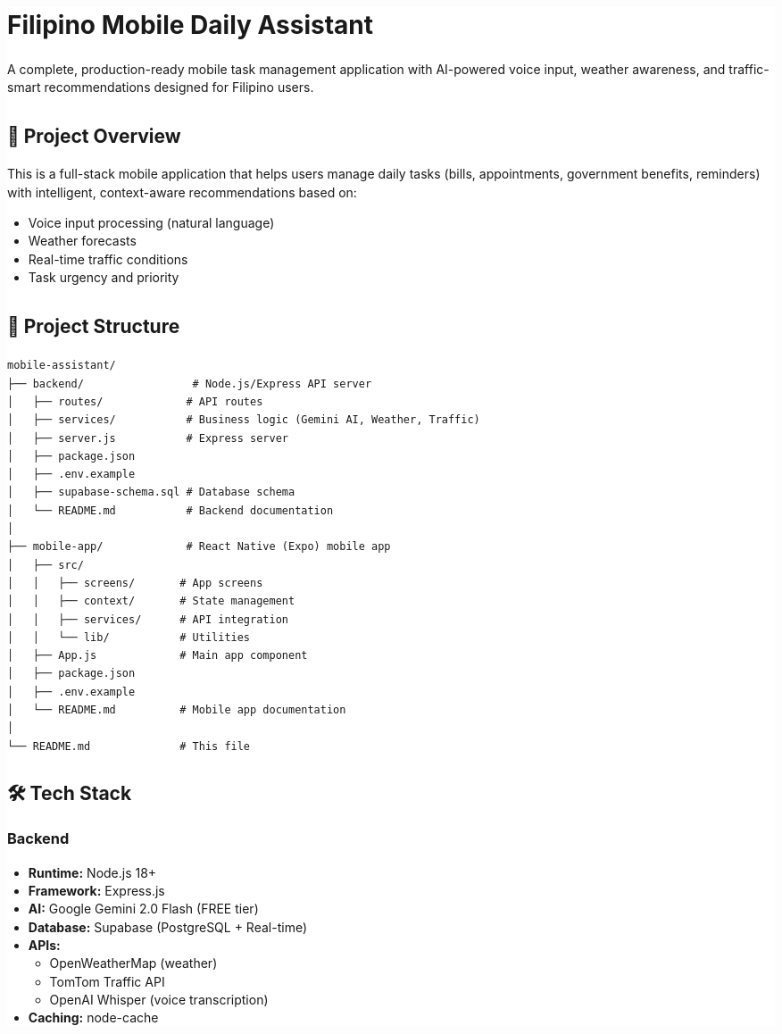 # Filipino Mobile Daily Assistant

A complete, production-ready mobile task management application with AI-powered voice input, weather awareness, and traffic-smart recommendations designed for Filipino users.

## 🚀 Project Overview

This is a full-stack mobile application that helps users manage daily tasks (bills, appointments, government benefits, reminders) with intelligent, context-aware recommendations based on:
- Voice input processing (natural language)
- Weather forecasts
- Real-time traffic conditions
- Task urgency and priority

## 📁 Project Structure

```
mobile-assistant/
├── backend/                 # Node.js/Express API server
│   ├── routes/             # API routes
│   ├── services/           # Business logic (Gemini AI, Weather, Traffic)
│   ├── server.js           # Express server
│   ├── package.json
│   ├── .env.example
│   ├── supabase-schema.sql # Database schema
│   └── README.md           # Backend documentation
│
├── mobile-app/             # React Native (Expo) mobile app
│   ├── src/
│   │   ├── screens/       # App screens
│   │   ├── context/       # State management
│   │   ├── services/      # API integration
│   │   └── lib/           # Utilities
│   ├── App.js             # Main app component
│   ├── package.json
│   ├── .env.example
│   └── README.md          # Mobile app documentation
│
└── README.md              # This file
```

## 🛠️ Tech Stack

### Backend
- **Runtime:** Node.js 18+
- **Framework:** Express.js
- **AI:** Google Gemini 2.0 Flash (FREE tier)
- **Database:** Supabase (PostgreSQL + Real-time)
- **APIs:** 
  - OpenWeatherMap (weather)
  - TomTom Traffic API
  - OpenAI Whisper (voice transcription)
- **Caching:** node-cache
